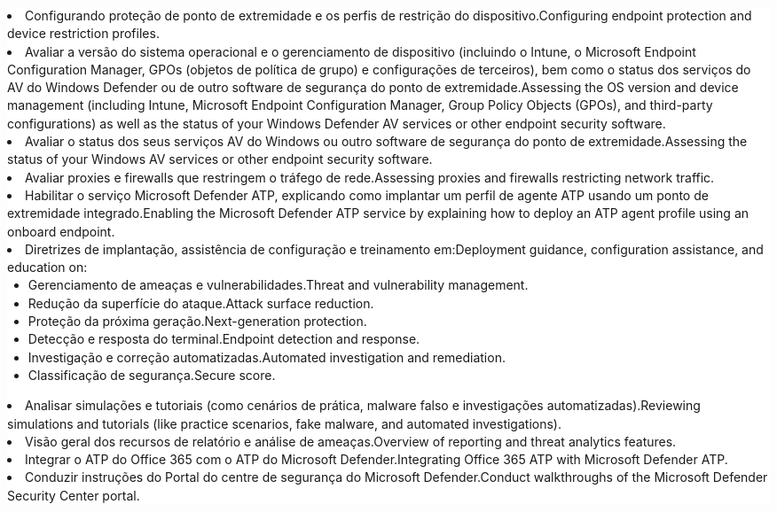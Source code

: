 <li>  <span data-ttu-id="f1b1f-322">Configurando proteção de ponto de extremidade e os perfis de restrição do dispositivo.</span><span class="sxs-lookup"><span data-stu-id="f1b1f-322">Configuring endpoint protection and device restriction profiles.</span></span>  </li>
<li>  <span data-ttu-id="f1b1f-323">Avaliar a versão do sistema operacional e o gerenciamento de dispositivo (incluindo o Intune, o Microsoft Endpoint Configuration Manager, GPOs (objetos de política de grupo) e configurações de terceiros), bem como o status dos serviços do AV do Windows Defender ou de outro software de segurança do ponto de extremidade.</span><span class="sxs-lookup"><span data-stu-id="f1b1f-323">Assessing the OS version and device management (including Intune, Microsoft Endpoint Configuration Manager, Group Policy Objects (GPOs), and third-party configurations) as well as the status of your Windows Defender AV services or other endpoint security software.</span></span>  </li>
<li>  <span data-ttu-id="f1b1f-324">Avaliar o status dos seus serviços AV do Windows ou outro software de segurança do ponto de extremidade.</span><span class="sxs-lookup"><span data-stu-id="f1b1f-324">Assessing the status of your Windows AV services or other endpoint security software.</span></span>  </li>
<li>  <span data-ttu-id="f1b1f-325">Avaliar proxies e firewalls que restringem o tráfego de rede.</span><span class="sxs-lookup"><span data-stu-id="f1b1f-325">Assessing proxies and firewalls restricting network traffic.</span></span>  </li>
<li>  <span data-ttu-id="f1b1f-326">Habilitar o serviço Microsoft Defender ATP, explicando como implantar um perfil de agente ATP usando um ponto de extremidade integrado.</span><span class="sxs-lookup"><span data-stu-id="f1b1f-326">Enabling the Microsoft Defender ATP service by explaining how to deploy an ATP agent profile using an onboard endpoint.</span></span>  </li>
<li>  <span data-ttu-id="f1b1f-327">Diretrizes de implantação, assistência de configuração e treinamento em:</span><span class="sxs-lookup"><span data-stu-id="f1b1f-327">Deployment guidance, configuration assistance, and education on:</span></span>
<ul>
<li>  
  <span data-ttu-id="f1b1f-328">Gerenciamento de ameaças e vulnerabilidades.</span><span class="sxs-lookup"><span data-stu-id="f1b1f-328">Threat and vulnerability management.</span></span>  
  </li>
<li>  
  <span data-ttu-id="f1b1f-329">Redução da superfície do ataque.</span><span class="sxs-lookup"><span data-stu-id="f1b1f-329">Attack surface reduction.</span></span>  
  </li>
<li>  
  <span data-ttu-id="f1b1f-330">Proteção da próxima geração.</span><span class="sxs-lookup"><span data-stu-id="f1b1f-330">Next-generation protection.</span></span>  
  </li>
<li>  
  <span data-ttu-id="f1b1f-331">Detecção e resposta do terminal.</span><span class="sxs-lookup"><span data-stu-id="f1b1f-331">Endpoint detection and response.</span></span>  
  </li>
<li>  
  <span data-ttu-id="f1b1f-332">Investigação e correção automatizadas.</span><span class="sxs-lookup"><span data-stu-id="f1b1f-332">Automated investigation and remediation.</span></span>  
  </li>
<li>  
  <span data-ttu-id="f1b1f-333">Classificação de segurança.</span><span class="sxs-lookup"><span data-stu-id="f1b1f-333">Secure score.</span></span>  
  </li>
</ul></li>
<li>  <span data-ttu-id="f1b1f-334">Analisar simulações e tutoriais (como cenários de prática, malware falso e investigações automatizadas).</span><span class="sxs-lookup"><span data-stu-id="f1b1f-334">Reviewing simulations and tutorials (like practice scenarios, fake malware, and automated investigations).</span></span>  </li>
<li>  <span data-ttu-id="f1b1f-335">Visão geral dos recursos de relatório e análise de ameaças.</span><span class="sxs-lookup"><span data-stu-id="f1b1f-335">Overview of reporting and threat analytics features.</span></span>  </li>
<li>  <span data-ttu-id="f1b1f-336">Integrar o ATP do Office 365 com o ATP do Microsoft Defender.</span><span class="sxs-lookup"><span data-stu-id="f1b1f-336">Integrating Office 365 ATP with Microsoft Defender ATP.</span></span>  </li>
<li>  <span data-ttu-id="f1b1f-337">Conduzir instruções do Portal do centre de segurança do Microsoft Defender.</span><span class="sxs-lookup"><span data-stu-id="f1b1f-337">Conduct walkthroughs of the Microsoft Defender Security Center portal.</span></span>  </li>